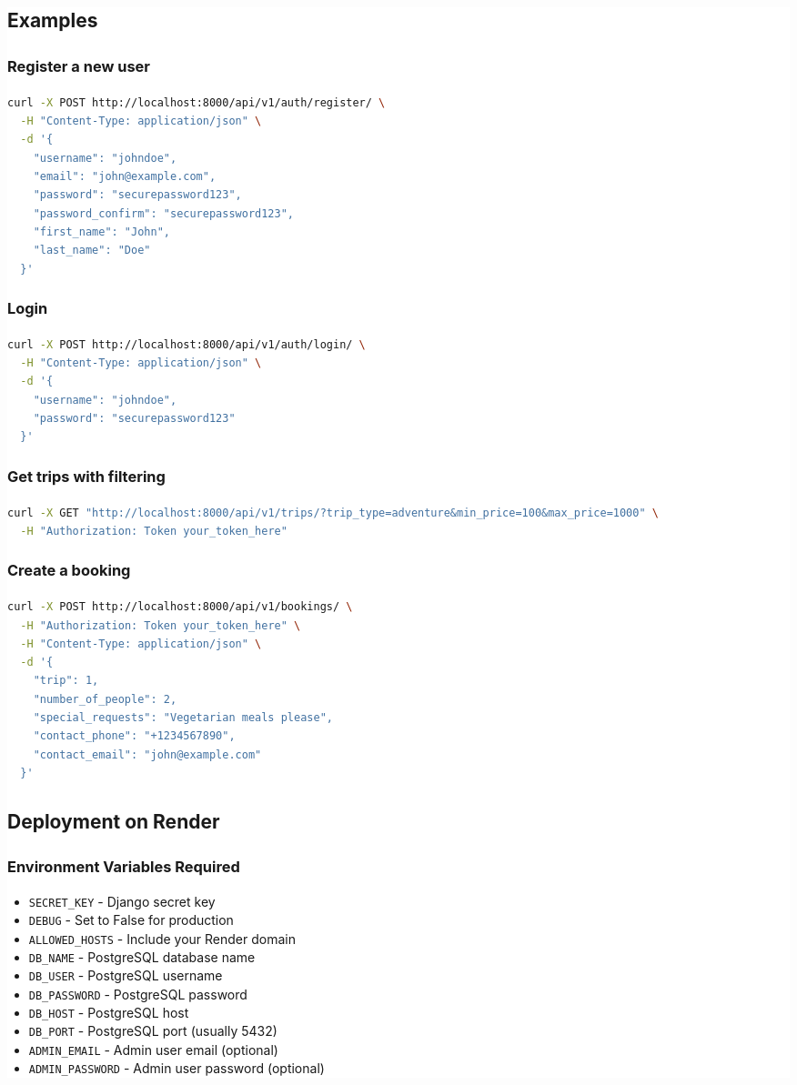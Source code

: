 ## Examples

### Register a new user
```bash
curl -X POST http://localhost:8000/api/v1/auth/register/ \
  -H "Content-Type: application/json" \
  -d '{
    "username": "johndoe",
    "email": "john@example.com",
    "password": "securepassword123",
    "password_confirm": "securepassword123",
    "first_name": "John",
    "last_name": "Doe"
  }'
```

### Login
```bash
curl -X POST http://localhost:8000/api/v1/auth/login/ \
  -H "Content-Type: application/json" \
  -d '{
    "username": "johndoe",
    "password": "securepassword123"
  }'
```

### Get trips with filtering
```bash
curl -X GET "http://localhost:8000/api/v1/trips/?trip_type=adventure&min_price=100&max_price=1000" \
  -H "Authorization: Token your_token_here"
```

### Create a booking
```bash
curl -X POST http://localhost:8000/api/v1/bookings/ \
  -H "Authorization: Token your_token_here" \
  -H "Content-Type: application/json" \
  -d '{
    "trip": 1,
    "number_of_people": 2,
    "special_requests": "Vegetarian meals please",
    "contact_phone": "+1234567890",
    "contact_email": "john@example.com"
  }'
```

## Deployment on Render

### Environment Variables Required
- `SECRET_KEY` - Django secret key
- `DEBUG` - Set to False for production
- `ALLOWED_HOSTS` - Include your Render domain
- `DB_NAME` - PostgreSQL database name
- `DB_USER` - PostgreSQL username
- `DB_PASSWORD` - PostgreSQL password
- `DB_HOST` - PostgreSQL host
- `DB_PORT` - PostgreSQL port (usually 5432)
- `ADMIN_EMAIL` - Admin user email (optional)
- `ADMIN_PASSWORD` - Admin user password (optional)
